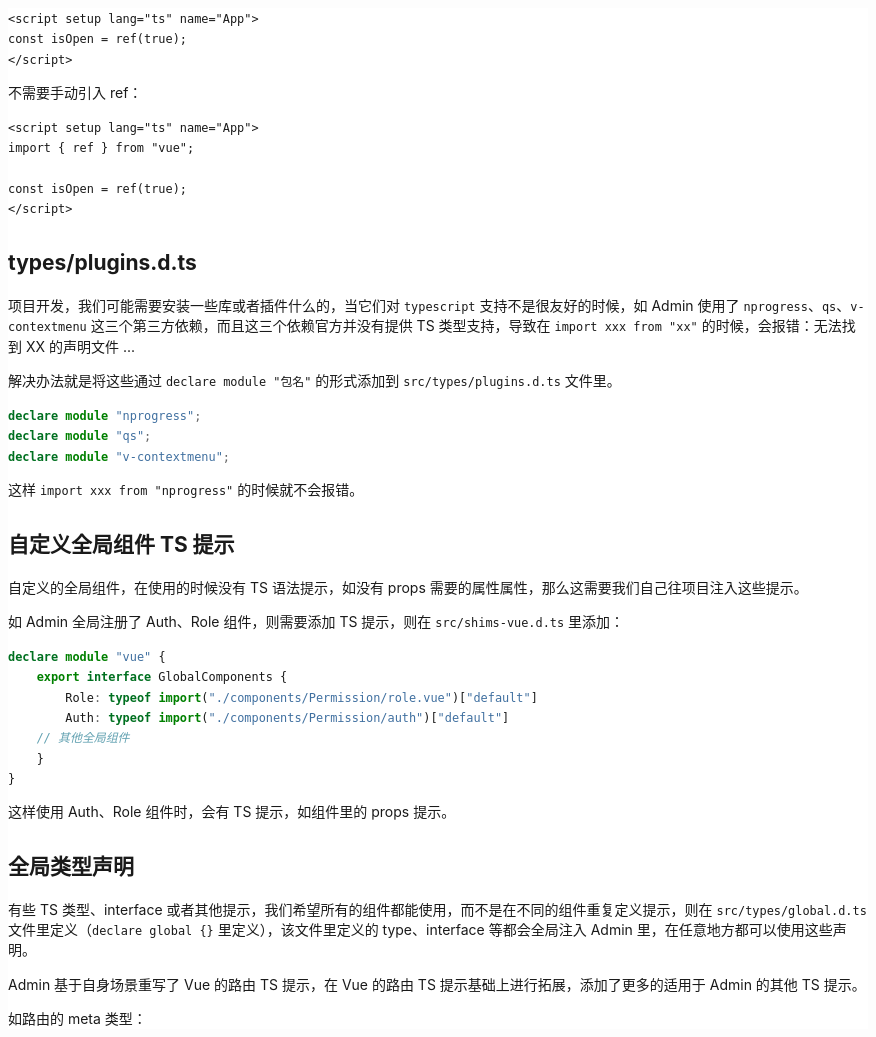 ```vue
<script setup lang="ts" name="App">
const isOpen = ref(true);
</script>
```

不需要手动引入 ref：

```vue
<script setup lang="ts" name="App">
import { ref } from "vue";
  
const isOpen = ref(true);
</script>
```

## types/plugins.d.ts

项目开发，我们可能需要安装一些库或者插件什么的，当它们对 `typescript` 支持不是很友好的时候，如 Admin 使用了 `nprogress`、`qs`、`v-contextmenu` 这三个第三方依赖，而且这三个依赖官方并没有提供 TS 类型支持，导致在 `import xxx from "xx"` 的时候，会报错：无法找到 XX 的声明文件 ...

解决办法就是将这些通过 `declare module "包名"` 的形式添加到 `src/types/plugins.d.ts` 文件里。

```typescript
declare module "nprogress";
declare module "qs";
declare module "v-contextmenu";
```

这样 `import xxx from "nprogress"` 的时候就不会报错。

## 自定义全局组件 TS 提示

自定义的全局组件，在使用的时候没有 TS 语法提示，如没有 props 需要的属性属性，那么这需要我们自己往项目注入这些提示。

如 Admin 全局注册了 Auth、Role 组件，则需要添加 TS 提示，则在 `src/shims-vue.d.ts` 里添加：

```typescript
declare module "vue" {
	export interface GlobalComponents {
		Role: typeof import("./components/Permission/role.vue")["default"]
		Auth: typeof import("./components/Permission/auth")["default"]
    // 其他全局组件
	}
}
```

这样使用 Auth、Role 组件时，会有 TS 提示，如组件里的 props 提示。

## 全局类型声明

有些 TS 类型、interface 或者其他提示，我们希望所有的组件都能使用，而不是在不同的组件重复定义提示，则在 `src/types/global.d.ts` 文件里定义（`declare global {}` 里定义），该文件里定义的 type、interface 等都会全局注入 Admin 里，在任意地方都可以使用这些声明。

Admin 基于自身场景重写了 Vue 的路由 TS 提示，在 Vue 的路由 TS 提示基础上进行拓展，添加了更多的适用于 Admin 的其他 TS 提示。

如路由的 meta 类型：
